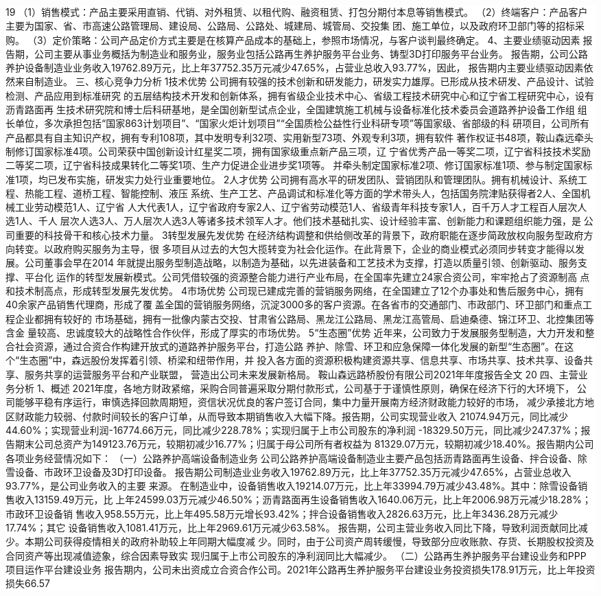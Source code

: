 19
（1）销售模式：产品主要采用直销、代销、对外租赁、以租代购、融资租赁、打包分期付本息等销售模式。
（2）终端客户：产品客户主要为国家、省、市高速公路管理局、建设局、公路局、公路处、城建局、城管局、交投集
团、施工单位，以及政府环卫部门等的招标采购。
（3）定价策略：公司产品定价方式主要是在核算产品成本的基础上，参照市场情况，与客户谈判最终确定。
4、主要业绩驱动因素
报告期，公司主要从事业务概括为制造业和服务业，服务业包括公路再生养护服务平台业务、铸型3D打印服务平台业务。
报告期，公司公路养护设备制造业业务收入19762.89万元，比上年37752.35万元减少47.65%，占营业总收入93.77%，因此，
报告期内主要业绩驱动因素依然来自制造业。
三、核心竞争力分析
1技术优势
公司拥有较强的技术创新和研发能力，研发实力雄厚。已形成从技术研发、产品设计、试验检测、产品应用到标准研究
的五层结构技术开发和创新体系，拥有省级企业技术中心、省级工程技术研究中心和辽宁省工程研究中心，设有沥青路面再
生技术研究院和博士后科研基地，是全国创新型试点企业，全国建筑施工机械与设备标准化技术委员会道路养护设备工作组
组长单位，多次承担包括“国家863计划项目”、“国家火炬计划项目”“全国质检公益性行业科研专项”等国家级、省部级的科
研项目，公司所有产品都具有自主知识产权，拥有专利108项，其中发明专利32项、实用新型73项、外观专利3项，拥有软件
著作权证书48项，鞍山森远牵头制修订国家标准4项。公司荣获中国创新设计红星奖二项，拥有国家级重点新产品三项，辽
宁省优秀产品一等奖二项，辽宁省科技技术奖励二等奖二项，辽宁省科技成果转化二等奖1项、生产力促进企业进步奖1项等。
并牵头制定国家标准2项、修订国家标准1项、参与制定国家标准1项，均已发布实施，研发实力处行业重要地位。
2人才优势
公司拥有高水平的研发团队、营销团队和管理团队。拥有机械设计、系统工程、热能工程、道桥工程、智能控制、液压
系统、生产工艺、产品调试和标准化等方面的学术带头人，包括国务院津贴获得者2人、全国机械工业劳动模范1人、辽宁省
人大代表1人，辽宁省政府专家2人、辽宁省劳动模范1人、省级青年科技专家1人，百千万人才工程百人层次人选1人、千人
层次人选3人、万人层次人选3人等诸多技术领军人才。他们技术基础扎实、设计经验丰富、创新能力和课题组织能力强，是
公司重要的科技骨干和核心技术力量。
3转型发展先发优势
在经济结构调整和供给侧改革的背景下，政府职能在逐步简政放权向服务型政府方向转变。以政府购买服务为主导，很
多项目从过去的大包大揽转变为社会化运作。在此背景下，企业的商业模式必须同步转变才能得以发展。公司董事会早在2014
年就提出服务型制造战略，以制造为基础，以先进装备和工艺技术为支撑，打造以质量引领、创新驱动、服务支撑、平台化
运作的转型发展新模式。公司凭借较强的资源整合能力进行产业布局，在全国率先建立24家合资公司，牢牢抢占了资源制高
点和技术制高点，形成转型发展先发优势。
4市场优势
公司现已建成完善的营销服务网络，在全国建立了12个办事处和售后服务中心，拥有40余家产品销售代理商，形成了覆
盖全国的营销服务网络，沉淀3000多的客户资源。在各省市的交通部门、市政部门、环卫部门和重点工程企业都拥有较好的
市场基础，拥有一批像内蒙古交投、甘肃省公路局、黑龙江公路局、黑龙江高管局、启迪桑德、锦江环卫、北控集团等含金
量较高、忠诚度较大的战略性合作伙伴，形成了厚实的市场优势。
5“生态圈”优势
近年来，公司致力于发展服务型制造，大力开发和整合社会资源，通过合资合作构建开放式的道路养护服务平台，打造公路
养护、除雪、环卫和应急保障一体化发展的新型“生态圈”。在这个“生态圈”中，森远股份发挥着引领、桥梁和纽带作用，并
投入各方面的资源积极构建资源共享、信息共享、市场共享、技术共享、设备共享、服务共享的运营服务平台和产业联盟，
营造出公司未来发展新格局。
鞍山森远路桥股份有限公司2021年年度报告全文
20
四、主营业务分析
1、概述
2021年度，各地方财政紧缩，采购合同普遍采取分期付款形式，公司基于于谨慎性原则，确保在经济下行的大环境下，
公司能够平稳有序运行，审慎选择回款周期短，资信状况优良的客户签订合同，集中力量开展南方经济财政能力较好的市场，
减少承接北方地区财政能力较弱、付款时间较长的客户订单，从而导致本期销售收入大幅下降。报告期，公司实现营业收入
21074.94万元，同比减少44.60%；实现营业利润-16774.66万元，同比减少228.78%；实现归属于上市公司股东的净利润
-18329.50万元，同比减少247.37%；报告期末公司总资产为149123.76万元，较期初减少16.77%；归属于母公司所有者权益为
81329.07万元，较期初减少18.40%。报告期内公司各项业务经营情况如下：
（一）公路养护高端设备制造业务
公司公路养护高端设备制造业主要产品包括沥青路面再生设备、拌合设备、除雪设备、市政环卫设备及3D打印设备。
报告期公司制造业业务收入19762.89万元，比上年37752.35万元减少47.65%，占营业总收入93.77%，是公司业务收入的主要
来源。
在制造业中，设备销售收入19214.07万元，比上年33994.79万减少43.48%。其中：除雪设备销售收入13159.49万元，比
上年24599.03万元减少46.50%；沥青路面再生设备销售收入1640.06万元，比上年2006.98万元减少18.28%；市政环卫设备销
售收入958.55万元，比上年495.58万元增长93.42%；拌合设备销售收入2826.63万元，比上年3436.28万元减少17.74%；其它
设备销售收入1081.41万元，比上年2969.61万元减少63.58%。
报告期，公司主营业务收入同比下降，导致利润贡献同比减少。本期公司获得疫情相关的政府补助较上年同期大幅度减
少。同时，由于公司资产周转缓慢，导致部分应收账款、存货、长期股权投资及合同资产等出现减值迹象，综合因素导致实
现归属于上市公司股东的净利润同比大幅减少。
（二）公路再生养护服务平台建设业务和PPP项目运作平台建设业务
报告期内，公司未出资成立合资合作公司。2021年公路再生养护服务平台建设业务投资损失178.91万元，比上年投资损失66.57